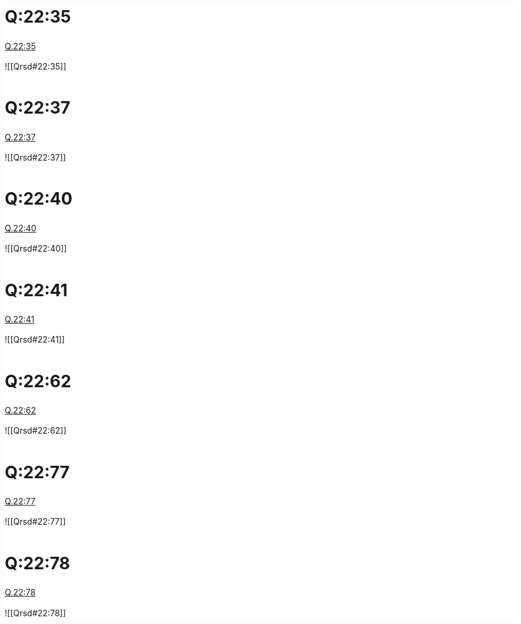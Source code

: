 
# Q:22:35

[Q.22:35](https://quran.com/22:35/tafsirs/ar-tafsir-al-tabari)

![[Qrsd#22:35]]


# Q:22:37

[Q.22:37](https://quran.com/22:37/tafsirs/ar-tafsir-al-tabari)

![[Qrsd#22:37]]


# Q:22:40

[Q.22:40](https://quran.com/22:40/tafsirs/ar-tafsir-al-tabari)

![[Qrsd#22:40]]


# Q:22:41

[Q.22:41](https://quran.com/22:41/tafsirs/ar-tafsir-al-tabari)

![[Qrsd#22:41]]


# Q:22:62

[Q.22:62](https://quran.com/22:62/tafsirs/ar-tafsir-al-tabari)

![[Qrsd#22:62]]


# Q:22:77

[Q.22:77](https://quran.com/22:77/tafsirs/ar-tafsir-al-tabari)

![[Qrsd#22:77]]


# Q:22:78

[Q.22:78](https://quran.com/22:78/tafsirs/ar-tafsir-al-tabari)

![[Qrsd#22:78]]
